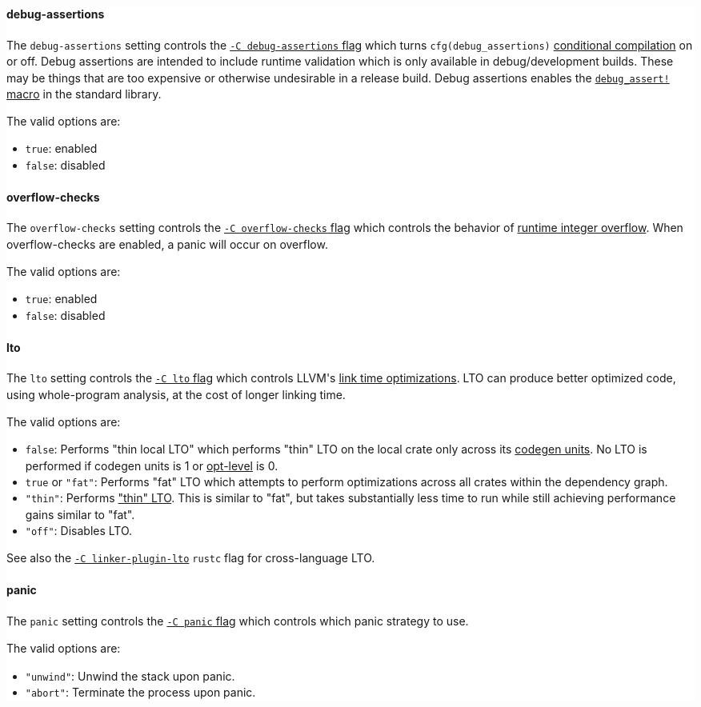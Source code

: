 [`-C strip` flag]: ../../rustc/codegen-options/index.html#strip

#### debug-assertions

The `debug-assertions` setting controls the [`-C debug-assertions` flag] which
turns `cfg(debug_assertions)` [conditional compilation] on or off. Debug
assertions are intended to include runtime validation which is only available
in debug/development builds. These may be things that are too expensive or
otherwise undesirable in a release build. Debug assertions enables the
[`debug_assert!` macro] in the standard library.

The valid options are:

* `true`: enabled
* `false`: disabled

[`-C debug-assertions` flag]: ../../rustc/codegen-options/index.html#debug-assertions
[conditional compilation]: ../../reference/conditional-compilation.md#debug_assertions
[`debug_assert!` macro]: ../../std/macro.debug_assert.html

#### overflow-checks

The `overflow-checks` setting controls the [`-C overflow-checks` flag] which
controls the behavior of [runtime integer overflow]. When overflow-checks are
enabled, a panic will occur on overflow.

The valid options are:

* `true`: enabled
* `false`: disabled

[`-C overflow-checks` flag]: ../../rustc/codegen-options/index.html#overflow-checks
[runtime integer overflow]: ../../reference/expressions/operator-expr.md#overflow

#### lto

The `lto` setting controls the [`-C lto` flag] which controls LLVM's [link
time optimizations]. LTO can produce better optimized code, using
whole-program analysis, at the cost of longer linking time.

The valid options are:

* `false`: Performs "thin local LTO" which performs "thin" LTO on the local
  crate only across its [codegen units](#codegen-units). No LTO is performed
  if codegen units is 1 or [opt-level](#opt-level) is 0.
* `true` or `"fat"`: Performs "fat" LTO which attempts to perform
  optimizations across all crates within the dependency graph.
* `"thin"`: Performs ["thin" LTO]. This is similar to "fat", but takes
  substantially less time to run while still achieving performance gains
  similar to "fat".
* `"off"`: Disables LTO.

See also the [`-C linker-plugin-lto`] `rustc` flag for cross-language LTO.

[`-C lto` flag]: ../../rustc/codegen-options/index.html#lto
[link time optimizations]: https://llvm.org/docs/LinkTimeOptimization.html
[`-C linker-plugin-lto`]: ../../rustc/codegen-options/index.html#linker-plugin-lto
["thin" LTO]: http://blog.llvm.org/2016/06/thinlto-scalable-and-incremental-lto.html

#### panic

The `panic` setting controls the [`-C panic` flag] which controls which panic
strategy to use.

The valid options are:

* `"unwind"`: Unwind the stack upon panic.
* `"abort"`: Terminate the process upon panic.


[config]: config.md
[`-C opt-level` flag]: ../../rustc/codegen-options/index.html#opt-level
[Profile Guided Optimization]: ../../rustc/profile-guided-optimization.html
[`-C debuginfo` flag]: ../../rustc/codegen-options/index.html#debuginfo
[nightly channel]: ../../book/appendix-07-nightly-rust.html
[`-C split-debuginfo` flag]: ../../rustc/codegen-options/index.html#split-debuginfo
[`-C panic` flag]: ../../rustc/codegen-options/index.html#panic
[`panic-abort-tests`]: unstable.md#panic-abort-tests
[`-C incremental` flag]: ../../rustc/codegen-options/index.html#incremental
[environment variable]: environment-variables.md
[`build.incremental`]: config.md#buildincremental
[`-C codegen-units` flag]: ../../rustc/codegen-options/index.html#codegen-units
[`-C rpath` flag]: ../../rustc/codegen-options/index.html#rpath
[`rpath`]: https://en.wikipedia.org/wiki/Rpath
[`target` directory]: ../guide/build-cache.md
[`cargo bench`]: ../commands/cargo-bench.md
[`cargo build`]: ../commands/cargo-build.md
[`cargo check`]: ../commands/cargo-check.md
[`cargo install`]: ../commands/cargo-install.md
[`cargo run`]: ../commands/cargo-run.md
[`cargo rustc`]: ../commands/cargo-rustc.md
[`cargo test`]: ../commands/cargo-test.md
[nalgebra]: https://crates.io/crates/nalgebra